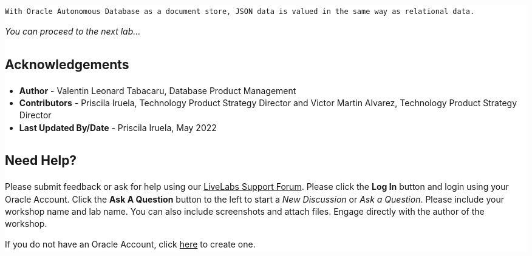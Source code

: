     With Oracle Autonomous Database as a document store, JSON data is valued in the same way as relational data.

*You can proceed to the next lab…*

## Acknowledgements
* **Author** - Valentin Leonard Tabacaru, Database Product Management
* **Contributors** - Priscila Iruela, Technology Product Strategy Director and Victor Martin Alvarez, Technology Product Strategy Director
* **Last Updated By/Date** - Priscila Iruela, May 2022

## Need Help?
Please submit feedback or ask for help using our [LiveLabs Support Forum](https://community.oracle.com/tech/developers/categories/livelabsdiscussions). Please click the **Log In** button and login using your Oracle Account. Click the **Ask A Question** button to the left to start a *New Discussion* or *Ask a Question*.  Please include your workshop name and lab name.  You can also include screenshots and attach files.  Engage directly with the author of the workshop.

If you do not have an Oracle Account, click [here](https://profile.oracle.com/myprofile/account/create-account.jspx) to create one.